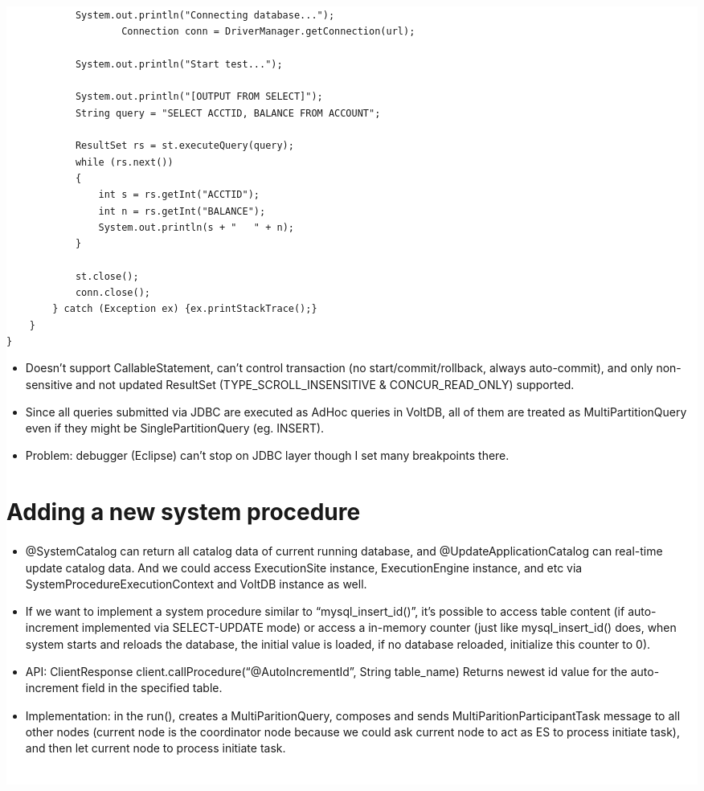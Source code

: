```
			System.out.println("Connecting database...");
            		Connection conn = DriverManager.getConnection(url);
			
			System.out.println("Start test...");
						
			System.out.println("[OUTPUT FROM SELECT]");
			String query = "SELECT ACCTID, BALANCE FROM ACCOUNT";

			ResultSet rs = st.executeQuery(query);
			while (rs.next())
			{
				int s = rs.getInt("ACCTID");
				int n = rs.getInt("BALANCE");
				System.out.println(s + "   " + n);
			}
			
			st.close();
			conn.close();
		} catch (Exception ex) {ex.printStackTrace();}
	}
}
```

  * Doesn’t support CallableStatement, can’t control transaction (no start/commit/rollback, always auto-commit), and only non-sensitive and not updated ResultSet (TYPE\_SCROLL\_INSENSITIVE & CONCUR\_READ\_ONLY) supported.

  * Since all queries submitted via JDBC are executed as AdHoc queries in VoltDB, all of them are treated as MultiPartitionQuery even if they might be SinglePartitionQuery (eg. INSERT).

  * Problem: debugger (Eclipse) can’t stop on JDBC layer though I set many breakpoints there.



# Adding a new system procedure #

  * @SystemCatalog can return all catalog data of current running database, and @UpdateApplicationCatalog can real-time update catalog data. And we could access ExecutionSite instance, ExecutionEngine instance, and etc via SystemProcedureExecutionContext and VoltDB instance as well.

  * If we want to implement a system procedure similar to “mysql\_insert\_id()”, it’s possible to access table content (if auto-increment implemented via SELECT-UPDATE mode) or access a in-memory counter (just like mysql\_insert\_id() does, when system starts and reloads the database, the initial value is loaded, if no database reloaded, initialize this counter to 0).

  * API: ClientResponse client.callProcedure(“@AutoIncrementId”, String table\_name) Returns newest id value for the auto-increment field in the specified table.

  * Implementation: in the run(), creates a MultiParitionQuery, composes and sends MultiParitionParticipantTask message to all other nodes (current node is the coordinator node because we could ask current node to act as ES to process initiate task), and then let current node to process initiate task.

 